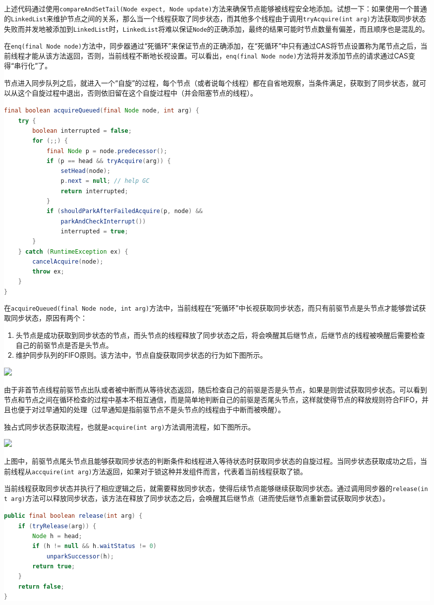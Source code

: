 上述代码通过使用`compareAndSetTail(Node expect, Node update)`方法来确保节点能够被线程安全地添加。试想一下：如果使用一个普通的`LinkedList`来维护节点之间的关系，那么当一个线程获取了同步状态，而其他多个线程由于调用`tryAcquire(int arg)`方法获取同步状态失败而并发地被添加到`LinkedList`时，`LinkedList`将难以保证`Node`的正确添加，最终的结果可能时节点数量有偏差，而且顺序也是混乱的。

在`enq(final Node node)`方法中，同步器通过“死循环”来保证节点的正确添加，在“死循环”中只有通过CAS将节点设置称为尾节点之后，当前线程才能从该方法返回，否则，当前线程不断地长视设置。可以看出，`enq(final Node node)`方法将并发添加节点的请求通过CAS变得“串行化”了。

节点进入同步队列之后，就进入一个“自旋”的过程，每个节点（或者说每个线程）都在自省地观察，当条件满足，获取到了同步状态，就可以从这个自旋过程中退出，否则依旧留在这个自旋过程中（并会阻塞节点的线程）。

```java
final boolean acquireQueued(final Node node, int arg) {
    try {
        boolean interrupted = false;
        for (;;) {
            final Node p = node.predecessor();
            if (p == head && tryAcquire(arg)) {
                setHead(node);
                p.next = null; // help GC
                return interrupted;
            }
            if (shouldParkAfterFailedAcquire(p, node) &&
                parkAndCheckInterrupt())
                interrupted = true;
        }
    } catch (RuntimeException ex) {
        cancelAcquire(node);
        throw ex;
    }
}
```

在`acquireQueued(final Node node, int arg)`方法中，当前线程在“死循环”中长视获取同步状态，而只有前驱节点是头节点才能够尝试获取同步状态，原因有两个：

1. 头节点是成功获取到同步状态的节点，而头节点的线程释放了同步状态之后，将会唤醒其后继节点，后继节点的线程被唤醒后需要检查自己的前驱节点是否是头节点。
2. 维护同步队列的FIFO原则。该方法中，节点自旋获取同步状态的行为如下图所示。

<img src="image/chapter_juc/5364620b0746958eb59530f10e9916af.png" />

由于非首节点线程前驱节点出队或者被中断而从等待状态返回，随后检查自己的前驱是否是头节点，如果是则尝试获取同步状态。可以看到节点和节点之间在循环检查的过程中基本不相互通信，而是简单地判断自己的前驱是否尾头节点，这样就使得节点的释放规则符合FIFO，并且也便于对过早通知的处理（过早通知是指前驱节点不是头节点的线程由于中断而被唤醒）。

独占式同步状态获取流程，也就是`acquire(int arg)`方法调用流程，如下图所示。

<img src="image/chapter_juc/5c095aa88028cab2bed82288cd4df65c.png" />

上图中，前驱节点尾头节点且能够获取同步状态的判断条件和线程进入等待状态时获取同步状态的自旋过程。当同步状态获取成功之后，当前线程从`accquire(int arg)`方法返回，如果对于锁这种并发组件而言，代表着当前线程获取了锁。

当前线程获取同步状态并执行了相应逻辑之后，就需要释放同步状态，使得后续节点能够继续获取同步状态。通过调用同步器的`release(int arg)`方法可以释放同步状态，该方法在释放了同步状态之后，会唤醒其后继节点（进而使后继节点重新尝试获取同步状态）。

```java
public final boolean release(int arg) {
    if (tryRelease(arg)) {
        Node h = head;
        if (h != null && h.waitStatus != 0)
            unparkSuccessor(h);
        return true;
    }
    return false;
}
```
